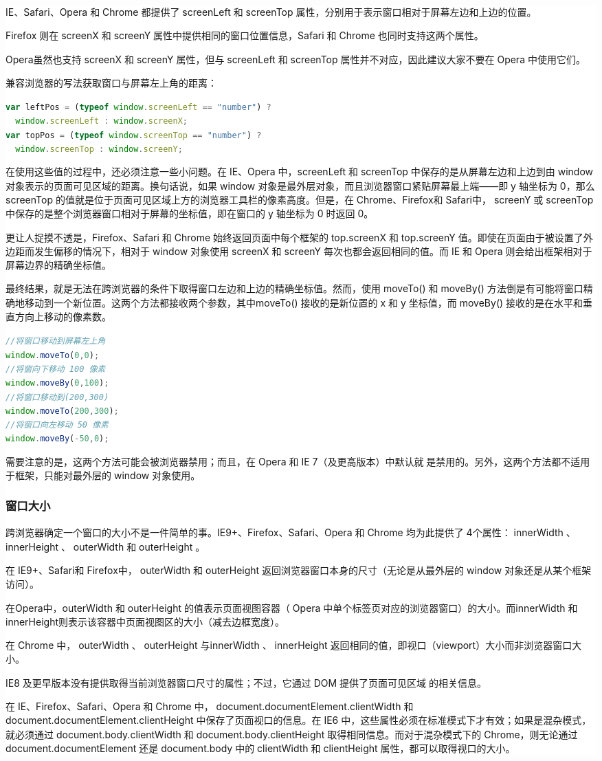IE、Safari、Opera 和 Chrome 都提供了 screenLeft 和 screenTop 属性，分别用于表示窗口相对于屏幕左边和上边的位置。

Firefox 则在 screenX 和 screenY 属性中提供相同的窗口位置信息，Safari 和 Chrome 也同时支持这两个属性。

Opera虽然也支持 screenX 和 screenY 属性，但与 screenLeft 和 screenTop 属性并不对应，因此建议大家不要在 Opera 中使用它们。

兼容浏览器的写法获取窗口与屏幕左上角的距离：

```js
var leftPos = (typeof window.screenLeft == "number") ?
  window.screenLeft : window.screenX;
var topPos = (typeof window.screenTop == "number") ?
  window.screenTop : window.screenY;
```

在使用这些值的过程中，还必须注意一些小问题。在 IE、Opera 中，screenLeft 和 screenTop 中保存的是从屏幕左边和上边到由 window 对象表示的页面可见区域的距离。换句话说，如果 window 对象是最外层对象，而且浏览器窗口紧贴屏幕最上端——即 y 轴坐标为 0，那么 screenTop 的值就是位于页面可见区域上方的浏览器工具栏的像素高度。但是，在 Chrome、Firefox和 Safari中， screenY 或 screenTop 中保存的是整个浏览器窗口相对于屏幕的坐标值，即在窗口的 y 轴坐标为 0 时返回 0。

更让人捉摸不透是，Firefox、Safari 和 Chrome 始终返回页面中每个框架的 top.screenX 和
top.screenY 值。即使在页面由于被设置了外边距而发生偏移的情况下，相对于 window 对象使用
screenX 和 screenY 每次也都会返回相同的值。而 IE 和 Opera 则会给出框架相对于屏幕边界的精确坐标值。

最终结果，就是无法在跨浏览器的条件下取得窗口左边和上边的精确坐标值。然而，使用 moveTo()
和 moveBy() 方法倒是有可能将窗口精确地移动到一个新位置。这两个方法都接收两个参数，其中moveTo() 接收的是新位置的 x 和 y 坐标值，而 moveBy() 接收的是在水平和垂直方向上移动的像素数。

```js
//将窗口移动到屏幕左上角
window.moveTo(0,0);
//将窗向下移动 100 像素
window.moveBy(0,100);
//将窗口移动到(200,300)
window.moveTo(200,300);
//将窗口向左移动 50 像素
window.moveBy(-50,0);
```

需要注意的是，这两个方法可能会被浏览器禁用；而且，在 Opera 和 IE 7（及更高版本）中默认就
是禁用的。另外，这两个方法都不适用于框架，只能对最外层的 window 对象使用。

### 窗口大小

跨浏览器确定一个窗口的大小不是一件简单的事。IE9+、Firefox、Safari、Opera 和 Chrome 均为此提供了 4个属性： innerWidth 、 innerHeight 、 outerWidth 和 outerHeight 。

在 IE9+、Safari和 Firefox中， outerWidth 和 outerHeight 返回浏览器窗口本身的尺寸（无论是从最外层的 window 对象还是从某个框架访问）。

在Opera中，outerWidth 和 outerHeight 的值表示页面视图容器（ Opera 中单个标签页对应的浏览器窗口）的大小。而innerWidth 和 innerHeight则表示该容器中页面视图区的大小（减去边框宽度）。

在 Chrome 中， outerWidth 、 outerHeight 与innerWidth 、 innerHeight 返回相同的值，即视口（viewport）大小而非浏览器窗口大小。

IE8 及更早版本没有提供取得当前浏览器窗口尺寸的属性；不过，它通过 DOM 提供了页面可见区域
的相关信息。

在 IE、Firefox、Safari、Opera 和 Chrome 中， document.documentElement.clientWidth 和
document.documentElement.clientHeight 中保存了页面视口的信息。在 IE6 中，这些属性必须在标准模式下才有效；如果是混杂模式，就必须通过 document.body.clientWidth 和 document.body.clientHeight 取得相同信息。而对于混杂模式下的 Chrome，则无论通过 document.documentElement 还是 document.body 中的 clientWidth 和 clientHeight 属性，都可以取得视口的大小。

